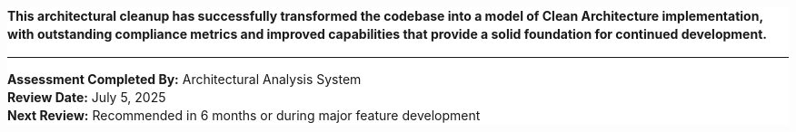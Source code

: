 **This architectural cleanup has successfully transformed the codebase into a model of Clean Architecture implementation, with outstanding compliance metrics and improved capabilities that provide a solid foundation for continued development.**

---

**Assessment Completed By:** Architectural Analysis System  
**Review Date:** July 5, 2025  
**Next Review:** Recommended in 6 months or during major feature development
